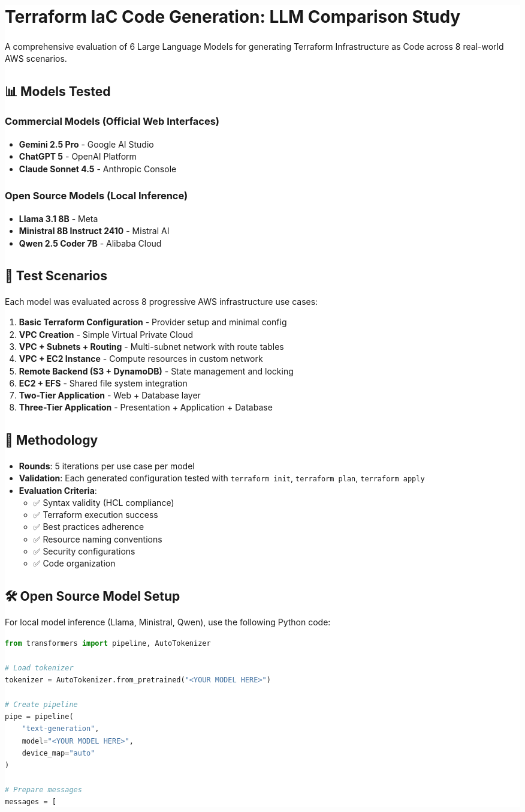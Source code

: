 # Terraform IaC Code Generation: LLM Comparison Study

A comprehensive evaluation of 6 Large Language Models for generating Terraform Infrastructure as Code across 8 real-world AWS scenarios.

## 📊 Models Tested

### Commercial Models (Official Web Interfaces)
- **Gemini 2.5 Pro** - Google AI Studio
- **ChatGPT 5** - OpenAI Platform
- **Claude Sonnet 4.5** - Anthropic Console

### Open Source Models (Local Inference)
- **Llama 3.1 8B** - Meta
- **Ministral 8B Instruct 2410** - Mistral AI
- **Qwen 2.5 Coder 7B** - Alibaba Cloud

## 🎯 Test Scenarios

Each model was evaluated across 8 progressive AWS infrastructure use cases:

1. **Basic Terraform Configuration** - Provider setup and minimal config
2. **VPC Creation** - Simple Virtual Private Cloud
3. **VPC + Subnets + Routing** - Multi-subnet network with route tables
4. **VPC + EC2 Instance** - Compute resources in custom network
5. **Remote Backend (S3 + DynamoDB)** - State management and locking
6. **EC2 + EFS** - Shared file system integration
7. **Two-Tier Application** - Web + Database layer
8. **Three-Tier Application** - Presentation + Application + Database

## 🔄 Methodology

- **Rounds**: 5 iterations per use case per model
- **Validation**: Each generated configuration tested with `terraform init`, `terraform plan`, `terraform apply`
- **Evaluation Criteria**:
  - ✅ Syntax validity (HCL compliance)
  - ✅ Terraform execution success
  - ✅ Best practices adherence
  - ✅ Resource naming conventions
  - ✅ Security configurations
  - ✅ Code organization

## 🛠️ Open Source Model Setup

For local model inference (Llama, Ministral, Qwen), use the following Python code:

```python
from transformers import pipeline, AutoTokenizer

# Load tokenizer
tokenizer = AutoTokenizer.from_pretrained("<YOUR MODEL HERE>")

# Create pipeline
pipe = pipeline(
    "text-generation",
    model="<YOUR MODEL HERE>",
    device_map="auto"
)

# Prepare messages
messages = [
```